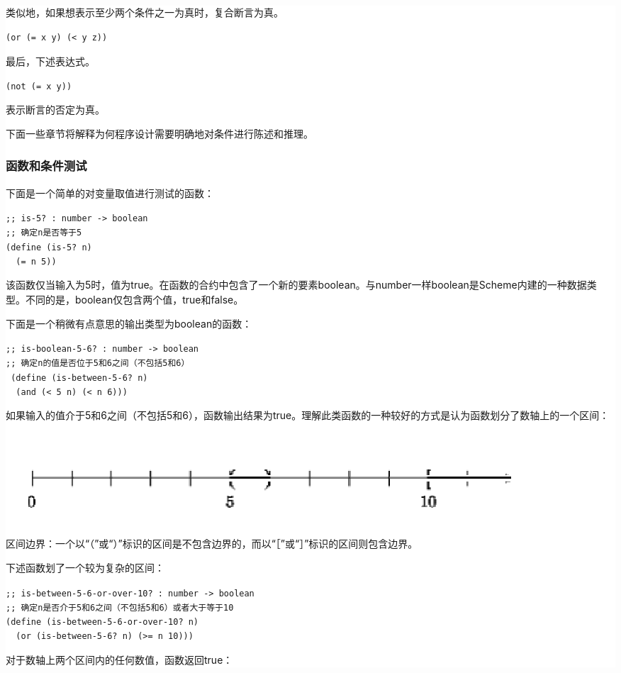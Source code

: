 类似地，如果想表示至少两个条件之一为真时，复合断言为真。

```
(or (= x y) (< y z))
```

最后，下述表达式。

```
(not (= x y))
```

表示断言的否定为真。

下面一些章节将解释为何程序设计需要明确地对条件进行陈述和推理。

### 函数和条件测试

下面是一个简单的对变量取值进行测试的函数：

```
;; is-5? : number -> boolean
;; 确定n是否等于5
(define (is-5? n)
  (= n 5))
```
该函数仅当输入为5时，值为true。在函数的合约中包含了一个新的要素boolean。与number一样boolean是Scheme内建的一种数据类型。不同的是，boolean仅包含两个值，true和false。

下面是一个稍微有点意思的输出类型为boolean的函数：

```
;; is-boolean-5-6? : number -> boolean
;; 确定n的值是否位于5和6之间（不包括5和6）
 (define (is-between-5-6? n)
  (and (< 5 n) (< n 6)))
```
如果输入的值介于5和6之间（不包括5和6），函数输出结果为true。理解此类函数的一种较好的方式是认为函数划分了数轴上的一个区间：

![](https://github.com/arcticlion/reading-lists/blob/master/HtDC/I%20Processing%20Simple%20Forms%20of%20Data/Chapter%2004%20Conditional%20Expressions%20and%20Functions/屏幕截图%202014-10-15%2011.37.48.png)

区间边界：一个以“（”或“）”标识的区间是不包含边界的，而以“［”或“］”标识的区间则包含边界。

下述函数划了一个较为复杂的区间：

```
;; is-between-5-6-or-over-10? : number -> boolean
;; 确定n是否介于5和6之间（不包括5和6）或者大于等于10
(define (is-between-5-6-or-over-10? n)
  (or (is-between-5-6? n) (>= n 10)))
```
对于数轴上两个区间内的任何数值，函数返回true：
